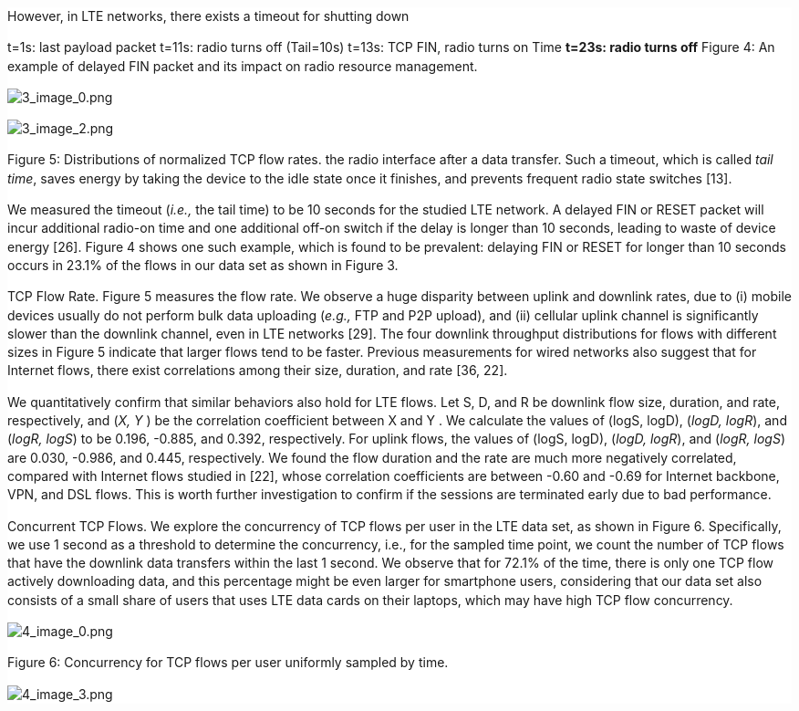 However, in LTE networks, there exists a timeout for shutting down

t=1s: last payload packet t=11s: radio turns off (Tail=10s)
t=13s: TCP FIN, radio turns on Time **t=23s: radio turns off**
Figure 4: An example of delayed FIN packet and its impact on radio resource management.

![3_image_0.png](3_image_0.png)

![3_image_2.png](3_image_2.png)

Figure 5: Distributions of normalized TCP flow rates.
the radio interface after a data transfer. Such a timeout, which is called *tail time*, saves energy by taking the device to the idle state once it finishes, and prevents frequent radio state switches [13].

We measured the timeout (*i.e.,* the tail time) to be 10 seconds for the studied LTE network. A delayed FIN or RESET packet will incur additional radio-on time and one additional off-on switch if the delay is longer than 10 seconds, leading to waste of device energy [26]. Figure 4 shows one such example, which is found to be prevalent: delaying FIN or RESET for longer than 10 seconds occurs in 23.1% of the flows in our data set as shown in Figure 3.

TCP Flow Rate. Figure 5 measures the flow rate. We observe a huge disparity between uplink and downlink rates, due to (i) mobile devices usually do not perform bulk data uploading (*e.g.,* FTP and P2P upload), and (ii) cellular uplink channel is significantly slower than the downlink channel, even in LTE networks [29]. The four downlink throughput distributions for flows with different sizes in Figure 5 indicate that larger flows tend to be faster. Previous measurements for wired networks also suggest that for Internet flows, there exist correlations among their size, duration, and rate [36, 22].

We quantitatively confirm that similar behaviors also hold for LTE
flows. Let S, D, and R be downlink flow size, duration, and rate, respectively, and (*X, Y* ) be the correlation coefficient between X
and Y . We calculate the values of (logS, logD), (*logD, logR*), and (*logR, logS*) to be 0.196, -0.885, and 0.392, respectively. For uplink flows, the values of (logS, logD), (*logD, logR*), and
(*logR, logS*) are 0.030, -0.986, and 0.445, respectively. We found the flow duration and the rate are much more negatively correlated, compared with Internet flows studied in [22], whose correlation coefficients are between -0.60 and -0.69 for Internet backbone, VPN,
and DSL flows. This is worth further investigation to confirm if the sessions are terminated early due to bad performance.

Concurrent TCP Flows. We explore the concurrency of TCP
flows per user in the LTE data set, as shown in Figure 6. Specifically, we use 1 second as a threshold to determine the concurrency, i.e., for the sampled time point, we count the number of TCP flows that have the downlink data transfers within the last 1 second. We observe that for 72.1% of the time, there is only one TCP flow actively downloading data, and this percentage might be even larger for smartphone users, considering that our data set also consists of a small share of users that uses LTE data cards on their laptops, which may have high TCP flow concurrency.

![4_image_0.png](4_image_0.png)

Figure 6: Concurrency for TCP flows per user uniformly sampled by time.

![4_image_3.png](4_image_3.png)
